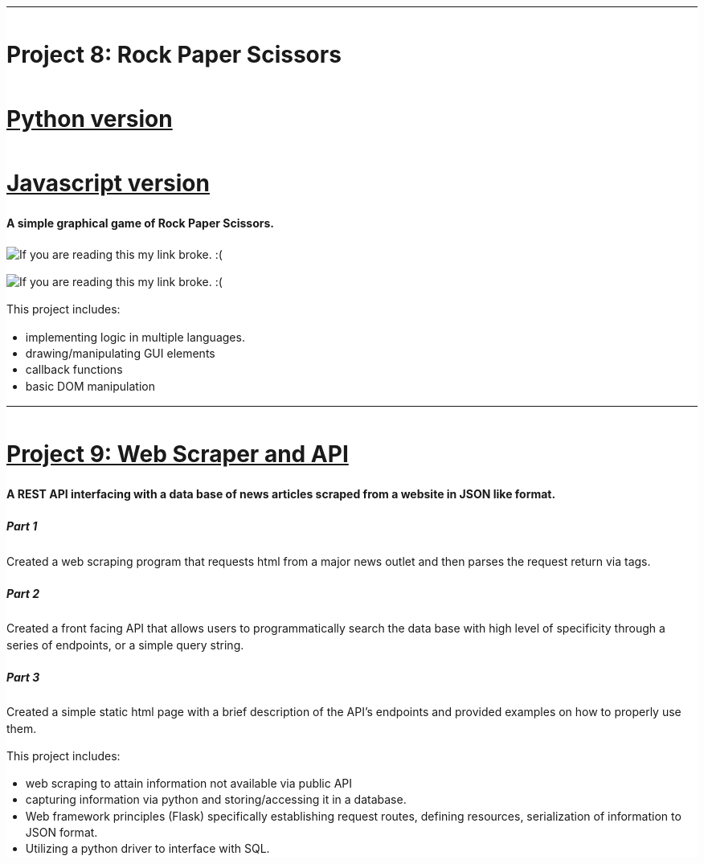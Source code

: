 
---

# Project 8: Rock Paper Scissors

# [Python version](https://github.com/wcstrickland/rock_paper_scissors)

# [Javascript version](https://github.com/wcstrickland/RockPaperScissors)

#### A simple graphical game of Rock Paper Scissors.

![If you are reading this my link broke. :(](https://media.giphy.com/media/5kQYqUcXHCKkGYBQNY/giphy.gif)

![If you are reading this my link broke. :(](https://media.giphy.com/media/JGXjxr0c0bRPa682fn/giphy.gif)

This project includes:

- implementing logic in multiple languages.
- drawing/manipulating GUI elements
- callback functions
- basic DOM manipulation

---

# [Project 9: Web Scraper and API](https://github.com/wcstrickland/news_api)

#### A REST API interfacing with a data base of news articles scraped from a website in JSON like format.

##### Part 1

Created a web scraping program that requests html from a major news outlet and then parses the request return via tags.

##### Part 2

Created a front facing API that allows users to programmatically search the data base with high level of specificity through a series of endpoints, or a simple query string.

##### Part 3

Created a simple static html page with a brief description of the API’s endpoints and provided examples on how to properly use them.

This project includes:

- web scraping to attain information not available via public API
- capturing information via python and storing/accessing it in a database.
- Web framework principles (Flask) specifically establishing request routes, defining resources, serialization of information to JSON format.
- Utilizing a python driver to interface with SQL.
